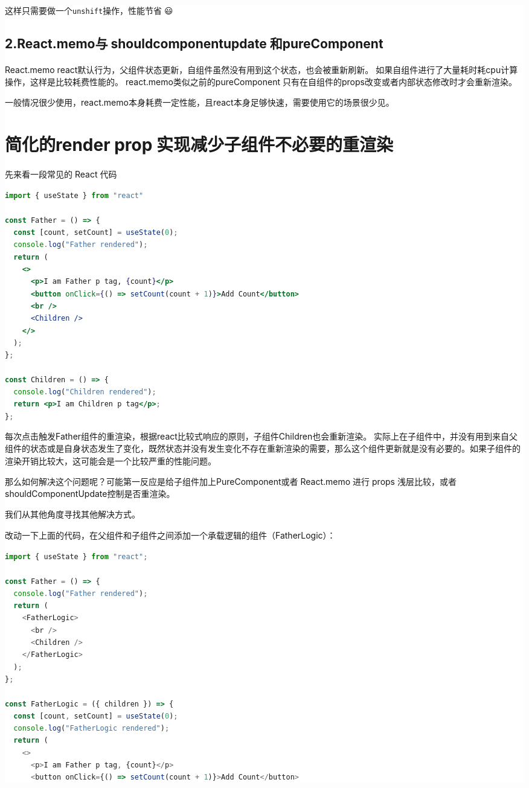 这样只需要做一个`unshift`操作，性能节省 😃


## 2.React.memo与 shouldcomponentupdate 和pureComponent
React.memo
react默认行为，父组件状态更新，自组件虽然没有用到这个状态，也会被重新刷新。
如果自组件进行了大量耗时耗cpu计算操作，这样是比较耗费性能的。
react.memo类似之前的pureComponent
只有在自组件的props改变或者内部状态修改时才会重新渲染。

一般情况很少使用，react.memo本身耗费一定性能，且react本身足够快速，需要使用它的场景很少见。

# 简化的render prop 实现减少子组件不必要的重渲染
先来看一段常见的 React 代码
```jsx
import { useState } from "react"

const Father = () => {
  const [count, setCount] = useState(0);
  console.log("Father rendered");
  return (
    <>
      <p>I am Father p tag, {count}</p>
      <button onClick={() => setCount(count + 1)}>Add Count</button>
      <br />
      <Children />
    </>
  );
};

const Children = () => {
  console.log("Children rendered");
  return <p>I am Children p tag</p>;
};
```
每次点击触发Father组件的重渲染，根据react比较式响应的原则，子组件Children也会重新渲染。
实际上在子组件中，并没有用到来自父组件的状态或是自身状态发生了变化，既然状态并没有发生变化不存在重新渲染的需要，那么这个组件更新就是没有必要的。如果子组件的渲染开销比较大，这可能会是一个比较严重的性能问题。

那么如何解决这个问题呢？可能第一反应是给子组件加上PureComponent或者 React.memo 进行 props 浅层比较，或者shouldComponentUpdate控制是否重渲染。

我们从其他角度寻找其他解决方式。

改动一下上面的代码，在父组件和子组件之间添加一个承载逻辑的组件（FatherLogic）：

```js
import { useState } from "react";

const Father = () => {
  console.log("Father rendered");
  return (
    <FatherLogic>
      <br />
      <Children />
    </FatherLogic>
  );
};

const FatherLogic = ({ children }) => {
  const [count, setCount] = useState(0);
  console.log("FatherLogic rendered");
  return (
    <>
      <p>I am Father p tag, {count}</p>
      <button onClick={() => setCount(count + 1)}>Add Count</button>
```